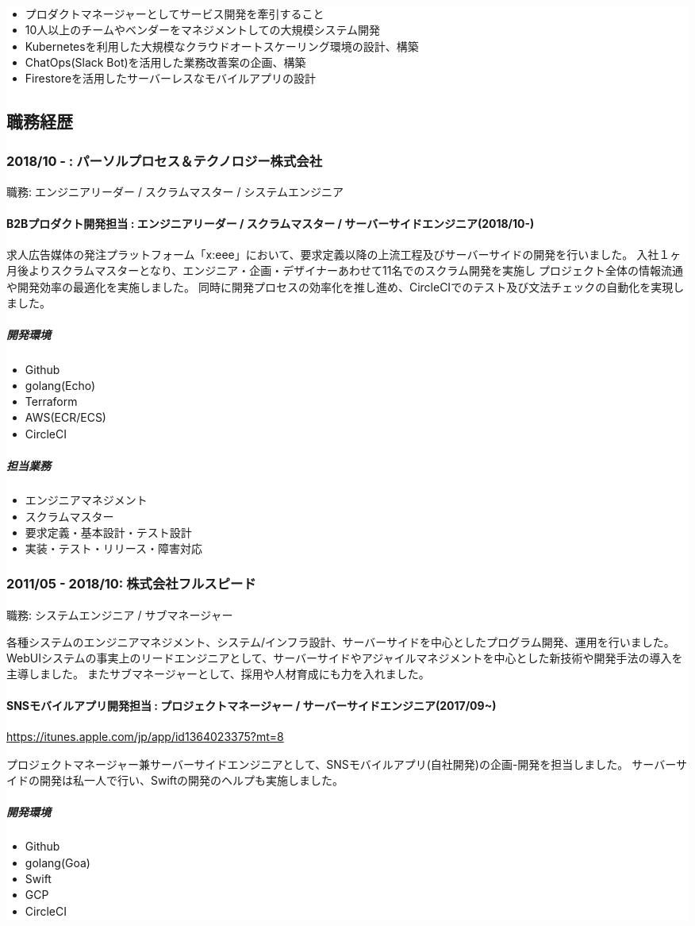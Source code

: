 - プロダクトマネージャーとしてサービス開発を牽引すること
- 10人以上のチームやベンダーをマネジメントしての大規模システム開発
- Kubernetesを利用した大規模なクラウドオートスケーリング環境の設計、構築
- ChatOps(Slack Bot)を活用した業務改善案の企画、構築
- Firestoreを活用したサーバーレスなモバイルアプリの設計

## 職務経歴

### 2018/10 - : パーソルプロセス＆テクノロジー株式会社

職務: エンジニアリーダー / スクラムマスター / システムエンジニア

#### B2Bプロダクト開発担当 : エンジニアリーダー / スクラムマスター / サーバーサイドエンジニア(2018/10-)

求人広告媒体の発注プラットフォーム「x:eee」において、要求定義以降の上流工程及びサーバーサイドの開発を行いました。
入社１ヶ月後よりスクラムマスターとなり、エンジニア・企画・デザイナーあわせて11名でのスクラム開発を実施し
プロジェクト全体の情報流通や開発効率の最適化を実施しました。
同時に開発プロセスの効率化を推し進め、CircleCIでのテスト及び文法チェックの自動化を実現しました。

##### 開発環境
- Github
- golang(Echo)
- Terraform
- AWS(ECR/ECS)
- CircleCI

##### 担当業務

- エンジニアマネジメント
- スクラムマスター
- 要求定義・基本設計・テスト設計
- 実装・テスト・リリース・障害対応

### 2011/05 - 2018/10: 株式会社フルスピード

職務: システムエンジニア / サブマネージャー

各種システムのエンジニアマネジメント、システム/インフラ設計、サーバーサイドを中心としたプログラム開発、運用を行いました。
WebUIシステムの事実上のリードエンジニアとして、サーバーサイドやアジャイルマネジメントを中心とした新技術や開発手法の導入を主導しました。
またサブマネージャーとして、採用や人材育成にも力を入れました。

#### SNSモバイルアプリ開発担当 : プロジェクトマネージャー / サーバーサイドエンジニア(2017/09~)

https://itunes.apple.com/jp/app/id1364023375?mt=8

プロジェクトマネージャー兼サーバーサイドエンジニアとして、SNSモバイルアプリ(自社開発)の企画-開発を担当しました。
サーバーサイドの開発は私一人で行い、Swiftの開発のヘルプも実施しました。

##### 開発環境
- Github
- golang(Goa)
- Swift
- GCP
- CircleCI
